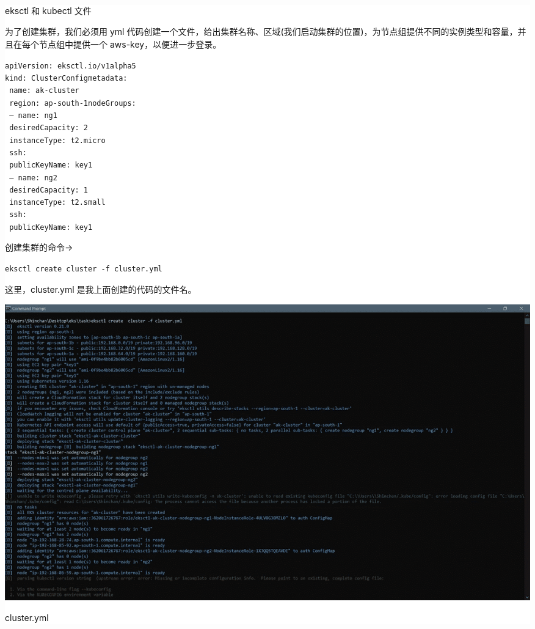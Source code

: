 eksctl 和 kubectl 文件

为了创建集群，我们必须用 yml 代码创建一个文件，给出集群名称、区域(我们启动集群的位置)，为节点组提供不同的实例类型和容量，并且在每个节点组中提供一个 aws-key，以便进一步登录。

```
apiVersion: eksctl.io/v1alpha5
kind: ClusterConfigmetadata: 
 name: ak-cluster
 region: ap-south-1nodeGroups:
 — name: ng1
 desiredCapacity: 2
 instanceType: t2.micro
 ssh: 
 publicKeyName: key1
 — name: ng2
 desiredCapacity: 1
 instanceType: t2.small
 ssh:
 publicKeyName: key1
```

创建集群的命令→

`eksctl create cluster -f cluster.yml`

这里，cluster.yml 是我上面创建的代码的文件名。

![](img/2f2fa335fe350e86a81953bdd80231dd.png)

cluster.yml
